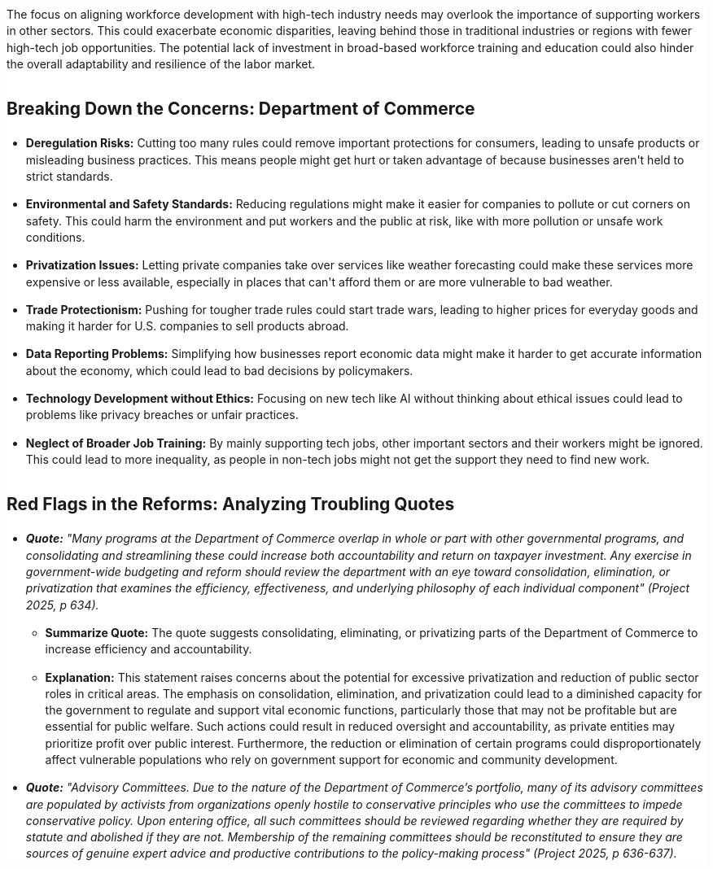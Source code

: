 The focus on aligning workforce development with high-tech industry needs may overlook the importance of supporting workers in other sectors. This could exacerbate economic disparities, leaving behind those in traditional industries or regions with fewer high-tech job opportunities. The potential lack of investment in broad-based workforce training and education could also hinder the overall adaptability and resilience of the labor market.

## Breaking Down the Concerns: Department of Commerce

- **Deregulation Risks:** Cutting too many rules could remove important protections for consumers, leading to unsafe products or misleading business practices. This means people might get hurt or taken advantage of because businesses aren't held to strict standards.

- **Environmental and Safety Standards:** Reducing regulations might make it easier for companies to pollute or cut corners on safety. This could harm the environment and put workers and the public at risk, like with more pollution or unsafe work conditions.

- **Privatization Issues:** Letting private companies take over services like weather forecasting could make these services more expensive or less available, especially in places that can't afford them or are more vulnerable to bad weather.

- **Trade Protectionism:** Pushing for tougher trade rules could start trade wars, leading to higher prices for everyday goods and making it harder for U.S. companies to sell products abroad.

- **Data Reporting Problems:** Simplifying how businesses report economic data might make it harder to get accurate information about the economy, which could lead to bad decisions by policymakers.

- **Technology Development without Ethics:** Focusing on new tech like AI without thinking about ethical issues could lead to problems like privacy breaches or unfair practices.

- **Neglect of Broader Job Training:** By mainly supporting tech jobs, other important sectors and their workers might be ignored. This could lead to more inequality, as people in non-tech jobs might not get the support they need to find new work.

## <span id="redflags">Red Flags in the Reforms: Analyzing Troubling Quotes</span>

- ***Quote:** "Many programs at the Department of Commerce overlap in whole or part with other governmental programs, and consolidating and streamlining these could increase both accountability and return on taxpayer investment. Any exercise in government-wide budgeting and reform should review the department with an eye toward consolidation, elimination, or privatization that examines the efficiency, effectiveness, and underlying philosophy of each individual component" (Project 2025, p 634).*

    - **Summarize Quote:** The quote suggests consolidating, eliminating, or privatizing parts of the Department of Commerce to increase efficiency and accountability.

    - **Explanation:** This statement raises concerns about the potential for excessive privatization and reduction of public sector roles in critical areas. The emphasis on consolidation, elimination, and privatization could lead to a diminished capacity for the government to regulate and support vital economic functions, particularly those that may not be profitable but are essential for public welfare. Such actions could result in reduced oversight and accountability, as private entities may prioritize profit over public interest. Furthermore, the reduction or elimination of certain programs could disproportionately affect vulnerable populations who rely on government support for economic and community development.

- ***Quote:** "Advisory Committees. Due to the nature of the Department of Commerce’s portfolio, many of its advisory committees are populated by activists from organizations openly hostile to conservative principles who use the committees to impede conservative policy. Upon entering office, all such committees should be reviewed regarding whether they are required by statute and abolished if they are not. Membership of the remaining committees should be reconstituted to ensure they are sources of genuine expert advice and productive contributions to the policy-making process" (Project 2025, p 636-637).*
